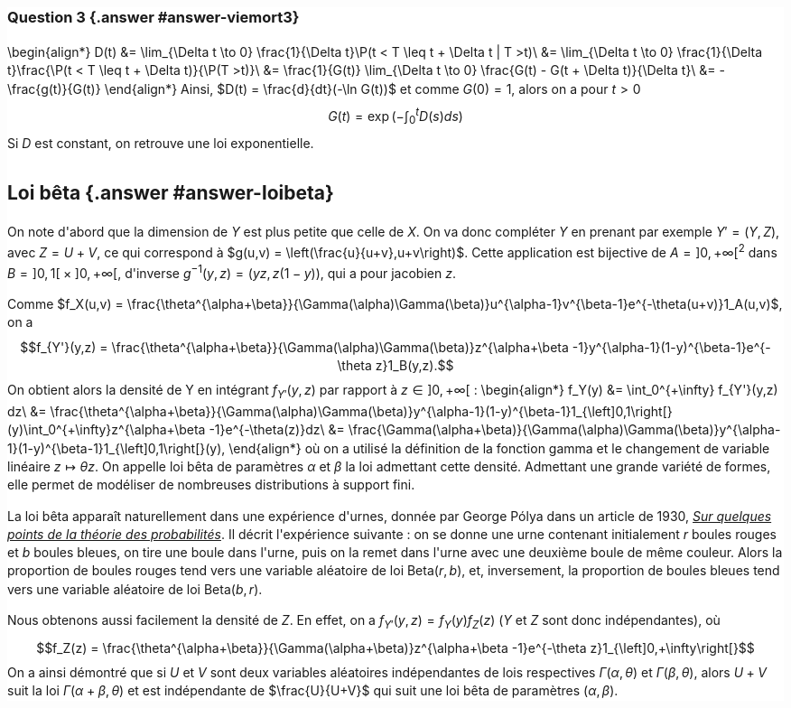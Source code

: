 ### Question 3 {.answer #answer-viemort3}
\begin{align*}
D(t) &= \lim_{\Delta t \to 0} \frac{1}{\Delta t}\P(t < T \leq t + \Delta t | T >t)\\
     &= \lim_{\Delta t \to 0} \frac{1}{\Delta t}\frac{\P(t < T \leq t + \Delta t)}{\P(T >t)}\\
     &= \frac{1}{G(t)} \lim_{\Delta t \to 0} \frac{G(t) - G(t + \Delta t)}{\Delta t}\\
     &= -\frac{g(t)}{G(t)}
\end{align*}
Ainsi, $D(t) = \frac{d}{dt}(-\ln G(t))$ et comme $G(0) = 1$, alors on a pour $t >0$
        $$G(t) = \exp\left(-\int_0^tD(s) ds\right)$$
Si $D$ est constant, on retrouve une loi exponentielle.


## Loi bêta {.answer #answer-loibeta}
On note d'abord que la dimension de $Y$ est plus petite que celle de $X$. On va donc compléter $Y$ en prenant par exemple $Y' = (Y,Z)$, avec $Z=U+V$, ce qui correspond à $g(u,v) = \left(\frac{u}{u+v},u+v\right)$. Cette application est bijective de $A = \left]0,+\infty\right[^2$ dans $B = \left]0,1\right[ \times \left]0,+\infty\right[$, d'inverse $g^{-1}(y,z) = (yz,z(1-y))$, qui a pour jacobien $z$.

Comme $f_X(u,v) = \frac{\theta^{\alpha+\beta}}{\Gamma(\alpha)\Gamma(\beta)}u^{\alpha-1}v^{\beta-1}e^{-\theta(u+v)}1_A(u,v)$, on a 
        $$f_{Y'}(y,z) = \frac{\theta^{\alpha+\beta}}{\Gamma(\alpha)\Gamma(\beta)}z^{\alpha+\beta -1}y^{\alpha-1}(1-y)^{\beta-1}e^{-\theta z}1_B(y,z).$$
On obtient alors la densité de Y en intégrant $f_{Y'}(y,z)$ par rapport à $z\in \left]0,+\infty\right[$ :
\begin{align*}
f_Y(y) &= \int_0^{+\infty} f_{Y'}(y,z) dz\\
       &= \frac{\theta^{\alpha+\beta}}{\Gamma(\alpha)\Gamma(\beta)}y^{\alpha-1}(1-y)^{\beta-1}1_{\left]0,1\right[}(y)\int_0^{+\infty}z^{\alpha+\beta -1}e^{-\theta(z)}dz\\
       &= \frac{\Gamma(\alpha+\beta)}{\Gamma(\alpha)\Gamma(\beta)}y^{\alpha-1}(1-y)^{\beta-1}1_{\left]0,1\right[}(y),
\end{align*}
où on a utilisé la définition de la fonction gamma et le changement de variable linéaire $z \mapsto \theta z$.
On appelle loi bêta de paramètres $\alpha$ et $\beta$ la loi admettant cette densité. Admettant une grande variété de formes, elle permet de modéliser de nombreuses distributions à support fini.

La loi bêta apparaît naturellement dans une expérience d'urnes, donnée par George Pólya dans un article de 1930, [*Sur quelques points de la théorie des probabilités*](http://www.numdam.org/article/AIHP_1930__1_2_117_0.pdf). Il décrit l'expérience suivante : on se donne une urne contenant initialement $r$ boules rouges et $b$ boules bleues, on tire une boule dans l'urne, puis on la remet dans l'urne avec une deuxième boule de même couleur. Alors la proportion de boules rouges tend vers une variable aléatoire de loi Beta$(r,b)$, et, inversement, la proportion de boules bleues tend vers une variable aléatoire de loi Beta$(b,r)$. 

Nous obtenons aussi facilement la densité de $Z$. En effet, on a $f_{Y'}(y,z) = f_Y(y)f_Z(z)$ ($Y$ et $Z$ sont donc indépendantes), où
$$f_Z(z) = \frac{\theta^{\alpha+\beta}}{\Gamma(\alpha+\beta)}z^{\alpha+\beta -1}e^{-\theta z}1_{\left]0,+\infty\right[}$$
On a ainsi démontré que si $U$ et $V$ sont deux variables aléatoires indépendantes de lois respectives $\Gamma(\alpha,\theta)$ et $\Gamma(\beta,\theta)$, alors $U+V$ suit la loi $\Gamma(\alpha+\beta,\theta)$ et est indépendante de $\frac{U}{U+V}$ qui suit une loi bêta de paramètres $(\alpha,\beta)$.


[^adap]: Si l'on limite l'étude des probabilités au cas à densité
[^lva]: cf supra pour les pbs liés à $\P_X$ ; mais on peut continuer
[^NB]: Nous n'avons pas les outils permettant de caractériser cette tribu pour le moment. On verra par la suite que, dans le cas des variables aléatoires réelles à densité, elle est très similaire à la tribu des ensembles mesurables de $\R$, à une collection d'ensembles négligeables près.
[^bor]: ce résultat devient la définition (opérationnelle) de fonction borélienne
[^motivation-va-densité]: quelle motivation(s) pour l'étude des v.a. à densité ? 
[^val-or-vec]: pas 100% convaincu que la duplication des définitions "à densité"
[^définition-vad-alter]: Cf TODO plus haut sur la complexité induite par 
[^noteesp]: Comme $f$ est positive, on peut en fait se convaincre que $xf(x)$ intégrable équivaut à $xf(x)$ absolument intégrable : si $x f(x)$ est intégrable, ses "restrictions" $g(x) = xf(x) 1_{\R_-}(x)$ et $h(x)=x f(x) 1_{\R_+}(x)$ sont intégrables (passer par la restriction aux intervalles $\R_-$ et $\R_+$ puis par le critère qui étend par 0 à $\R$ ; les deux opérations préservent l'intégrabilité). Or $|x|f(x) = h(x) - g(x)$ (sauf en 0), donc elle est intégrable.
[^l]: reconsidérer nom & niveau de la section. 
[^verif]: Pour s'assurer qu'il s'agit bien d'une densité, on remarque que  $I = \int_{-\infty}^{+\infty} f(x) dx$ vérifie 
[^ao]: Ah ouais ? ;) Pas que je ne sois pas d'accord hein, mais ici comme ailleurs,
[^ok]: Cette proposition est a priori devenue une **définition** de va a densité,
[^hierar]: J'aime bien tout ce qu'il y a ici, mais j'essaierais de le
[^cp]: Dans l'exemple des coordonnées polaires, il faut travailler un peu